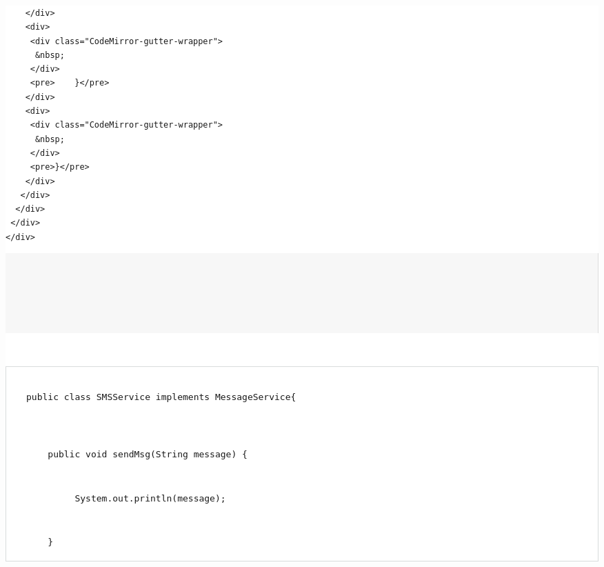         </div> 
        <div> 
         <div class="CodeMirror-gutter-wrapper">
          &nbsp;
         </div> 
         <pre>    }</pre> 
        </div> 
        <div> 
         <div class="CodeMirror-gutter-wrapper">
          &nbsp;
         </div> 
         <pre>}</pre> 
        </div> 
       </div> 
      </div> 
     </div> 
    </div> 
   </div> 
   <div class="CodeMirror-gutters" style="border-right: 1px solid #dddddd; background-color: #f7f7f7; white-space: nowrap; height: 116px;">
    &nbsp;
   </div> 
  </div> 
 </div> 
 <p style="margin-top: 5px; margin-bottom: 15px; color: #222635; font-family: Cambria, serif; font-size: 19px;">&nbsp;</p> 
 <div class="CodeMirror cm-s-default" style="border: 1px solid #d9dcdd; font-family: monospace; overflow: hidden; font-size: 13px; clear: both; height: auto !important;"> 
  <div class="CodeMirror-scroll"> 
   <div class="CodeMirror-sizer" style="border-right: 30px solid transparent; margin-left: 29px; margin-bottom: 0px; min-width: 319px; padding-right: 0px; padding-bottom: 0px;"> 
    <div> 
     <div class="CodeMirror-lines" style="padding: 4px 0px; cursor: text;"> 
      <div> 
       <div class="CodeMirror-code"> 
        <div> 
         <div class="CodeMirror-gutter-wrapper">
          &nbsp;
         </div> 
         <pre>public class SMSService implements MessageService{</pre> 
        </div> 
        <div>
         &nbsp;
        </div> 
        <div> 
         <div class="CodeMirror-gutter-wrapper">
          &nbsp;
         </div> 
         <pre>    public void sendMsg(String message) {</pre> 
        </div> 
        <div> 
         <div class="CodeMirror-gutter-wrapper">
          &nbsp;
         </div> 
         <pre>         System.out.println(message);</pre> 
        </div> 
        <div> 
         <div class="CodeMirror-gutter-wrapper">
          &nbsp;
         </div> 
         <pre>    }</pre> 
        </div> 
        <div> 
         <div class="CodeMirror-gutter-wrapper">